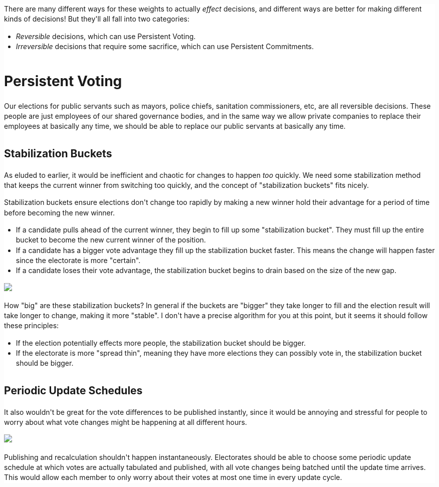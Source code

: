 There are many different ways for these weights to actually *effect* decisions, and different ways are better for making different kinds of decisions! But they'll all fall into two categories:

- *Reversible* decisions, which can use Persistent Voting.
- *Irreversible* decisions that require some sacrifice, which can use Persistent Commitments.

# Persistent Voting

Our elections for public servants such as mayors, police chiefs, sanitation commissioners, etc, are all reversible decisions. These people are just employees of our shared governance bodies, and in the same way we allow private companies to replace their employees at basically any time, we should be able to replace our public servants at basically any time.

## Stabilization Buckets

As eluded to earlier, it would be inefficient and chaotic for changes to happen *too* quickly. We need some stabilization method that keeps the current winner from switching too quickly, and the concept of "stabilization buckets" fits nicely.

Stabilization buckets ensure elections don't change too rapidly by making a new winner hold their advantage for a period of time before becoming the new winner.

- If a candidate pulls ahead of the current winner, they begin to fill up some "stabilization bucket". They must fill up the entire bucket to become the new current winner of the position.
- If a candidate has a bigger vote advantage they fill up the stabilization bucket faster. This means the change will happen faster since the electorate is more "certain".
- If a candidate loses their vote advantage, the stabilization bucket begins to drain based on the size of the new gap.

![](/drawing-7-stabilization-buckets.png)

How "big" are these stabilization buckets? In general if the buckets are "bigger" they take longer to fill and the election result will take longer to change, making it more "stable". I don't have a precise algorithm for you at this point, but it seems it should follow these principles:

- If the election potentially effects more people, the stabilization bucket should be bigger.
- If the electorate is more "spread thin", meaning they have more elections they can possibly vote in, the stabilization bucket should be bigger.



## Periodic Update Schedules

It also wouldn't be great for the vote differences to be published instantly, since it would be annoying and stressful for people to worry about what vote changes might be happening at all different hours.

![](/drawing-5-instantaneous-updates.png)

Publishing and recalculation shouldn't happen instantaneously. Electorates should be able to choose some periodic update schedule at which votes are actually tabulated and published, with all vote changes being batched until the update time arrives. This would allow each member to only worry about their votes at most one time in every update cycle.
